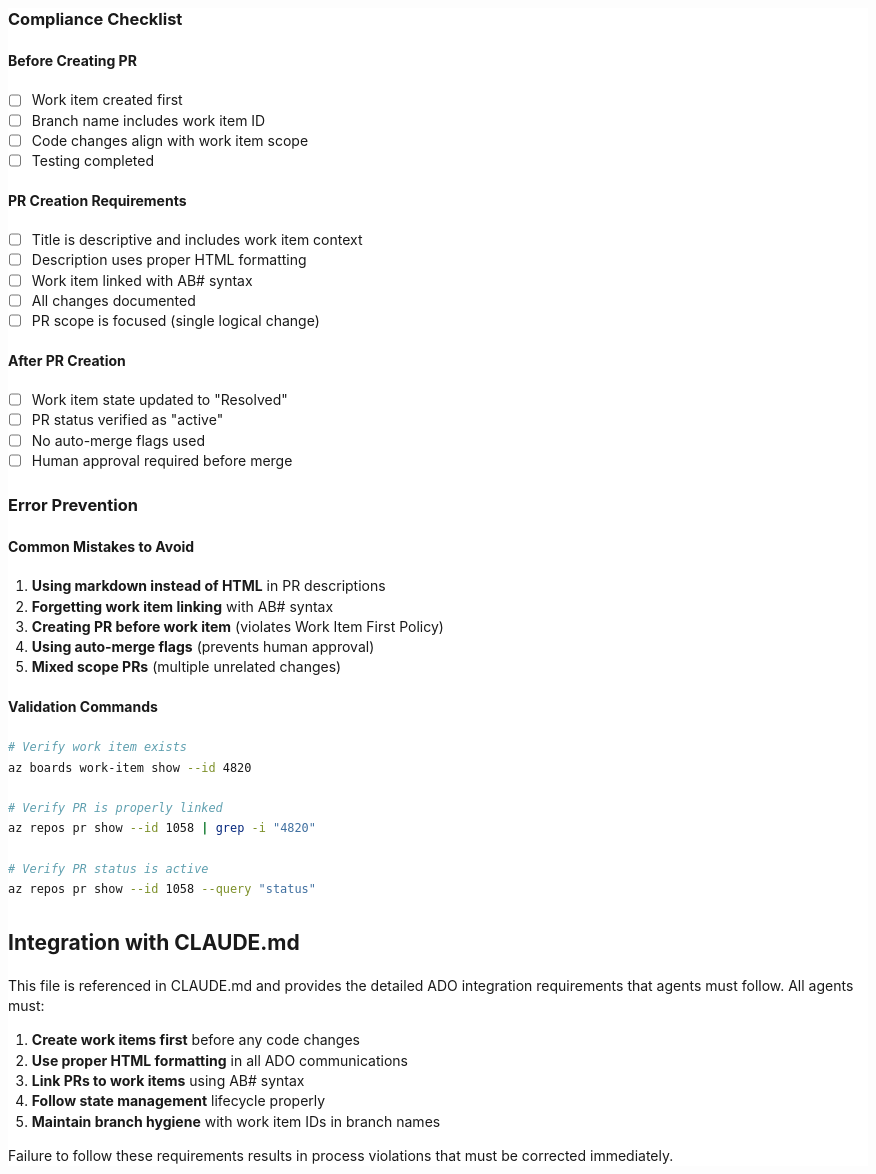 ### Compliance Checklist

#### Before Creating PR
- [ ] Work item created first
- [ ] Branch name includes work item ID
- [ ] Code changes align with work item scope
- [ ] Testing completed

#### PR Creation Requirements
- [ ] Title is descriptive and includes work item context
- [ ] Description uses proper HTML formatting
- [ ] Work item linked with AB# syntax
- [ ] All changes documented
- [ ] PR scope is focused (single logical change)

#### After PR Creation
- [ ] Work item state updated to "Resolved"
- [ ] PR status verified as "active" 
- [ ] No auto-merge flags used
- [ ] Human approval required before merge

### Error Prevention

#### Common Mistakes to Avoid
1. **Using markdown instead of HTML** in PR descriptions
2. **Forgetting work item linking** with AB# syntax
3. **Creating PR before work item** (violates Work Item First Policy)
4. **Using auto-merge flags** (prevents human approval)
5. **Mixed scope PRs** (multiple unrelated changes)

#### Validation Commands
```bash
# Verify work item exists
az boards work-item show --id 4820

# Verify PR is properly linked
az repos pr show --id 1058 | grep -i "4820"

# Verify PR status is active
az repos pr show --id 1058 --query "status"
```

## Integration with CLAUDE.md

This file is referenced in CLAUDE.md and provides the detailed ADO integration requirements that agents must follow. All agents must:

1. **Create work items first** before any code changes
2. **Use proper HTML formatting** in all ADO communications  
3. **Link PRs to work items** using AB# syntax
4. **Follow state management** lifecycle properly
5. **Maintain branch hygiene** with work item IDs in branch names

Failure to follow these requirements results in process violations that must be corrected immediately.